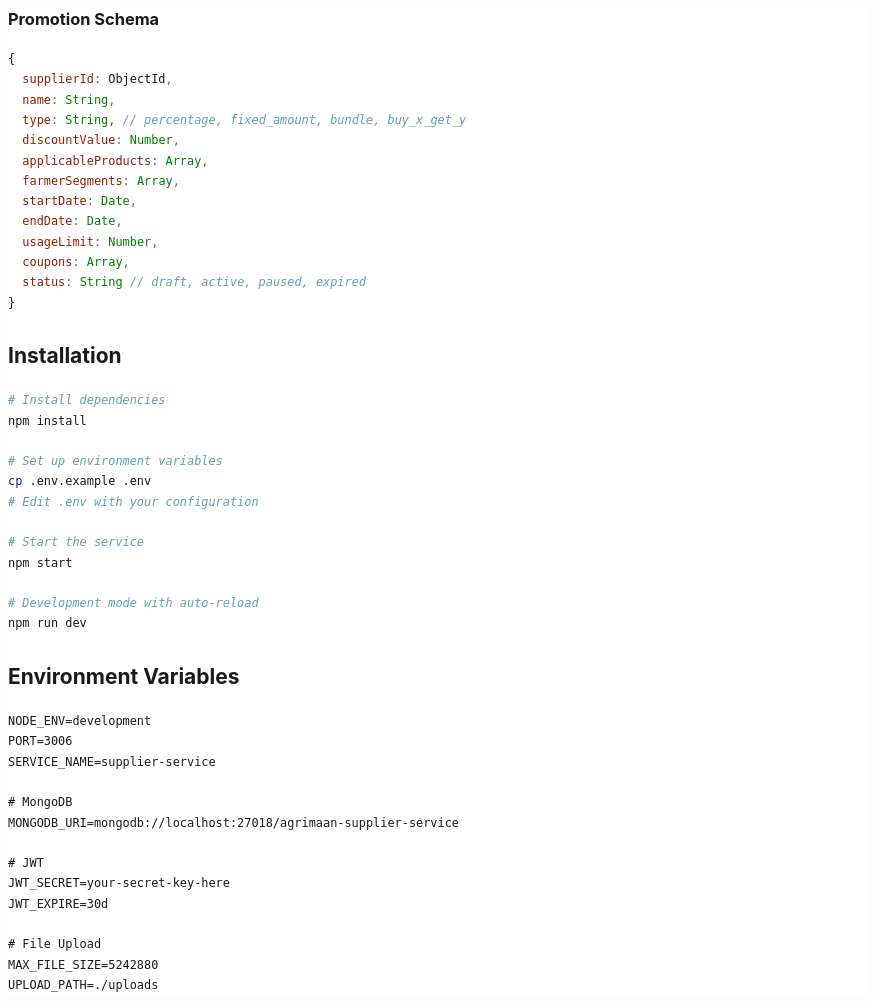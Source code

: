 ### Promotion Schema
```javascript
{
  supplierId: ObjectId,
  name: String,
  type: String, // percentage, fixed_amount, bundle, buy_x_get_y
  discountValue: Number,
  applicableProducts: Array,
  farmerSegments: Array,
  startDate: Date,
  endDate: Date,
  usageLimit: Number,
  coupons: Array,
  status: String // draft, active, paused, expired
}
```

## Installation

```bash
# Install dependencies
npm install

# Set up environment variables
cp .env.example .env
# Edit .env with your configuration

# Start the service
npm start

# Development mode with auto-reload
npm run dev
```

## Environment Variables

```env
NODE_ENV=development
PORT=3006
SERVICE_NAME=supplier-service

# MongoDB
MONGODB_URI=mongodb://localhost:27018/agrimaan-supplier-service

# JWT
JWT_SECRET=your-secret-key-here
JWT_EXPIRE=30d

# File Upload
MAX_FILE_SIZE=5242880
UPLOAD_PATH=./uploads
```
